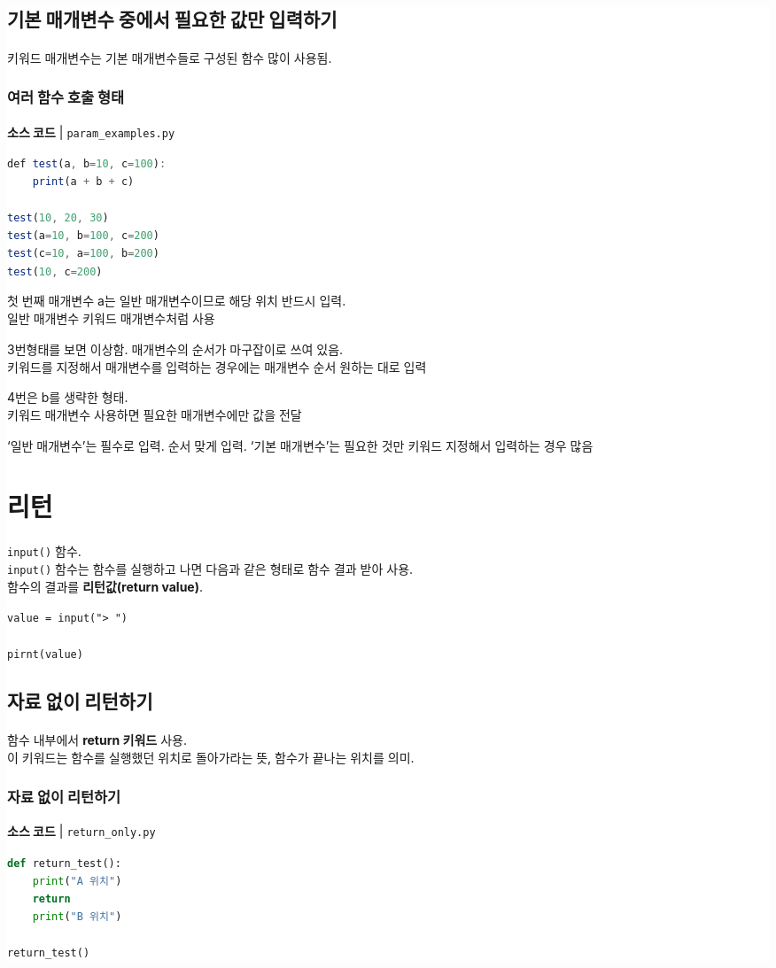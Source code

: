 ## 기본 매개변수 중에서 필요한 값만 입력하기

키워드 매개변수는 기본 매개변수들로 구성된 함수 많이 사용됨.

### 여러 함수 호출 형태

**소스 코드** | `param_examples.py` 

```jsx
def test(a, b=10, c=100):
	print(a + b + c)

test(10, 20, 30)
test(a=10, b=100, c=200)
test(c=10, a=100, b=200)
test(10, c=200)
```

첫 번째 매개변수 a는 일반 매개변수이므로 해당 위치 반드시 입력.    
일반 매개변수 키워드 매개변수처럼 사용

3번형태를 보면 이상함. 매개변수의 순서가 마구잡이로 쓰여 있음.  
키워드를 지정해서 매개변수를 입력하는 경우에는 매개변수 순서 원하는 대로 입력

4번은 b를 생략한 형태.  
키워드 매개변수 사용하면 필요한 매개변수에만 값을 전달

‘일반 매개변수’는 필수로 입력. 순서 맞게 입력. ‘기본 매개변수’는 필요한 것만 키워드 지정해서 입력하는 경우 많음

# 리턴

`input()` 함수.  
`input()` 함수는 함수를 실행하고 나면 다음과 같은 형태로 함수 결과 받아 사용.  
함수의 결과를 **리턴값(return value)**.

```docker
value = input("> ")

pirnt(value)
```

## 자료 없이 리턴하기

함수 내부에서 **return 키워드** 사용.  
이 키워드는 함수를 실행했던 위치로 돌아가라는 뜻, 함수가 끝나는 위치를 의미.

### 자료 없이 리턴하기

**소스 코드** | `return_only.py` 

```python
def return_test():
	print("A 위치")
	return
	print("B 위치")
	
return_test() 
```
